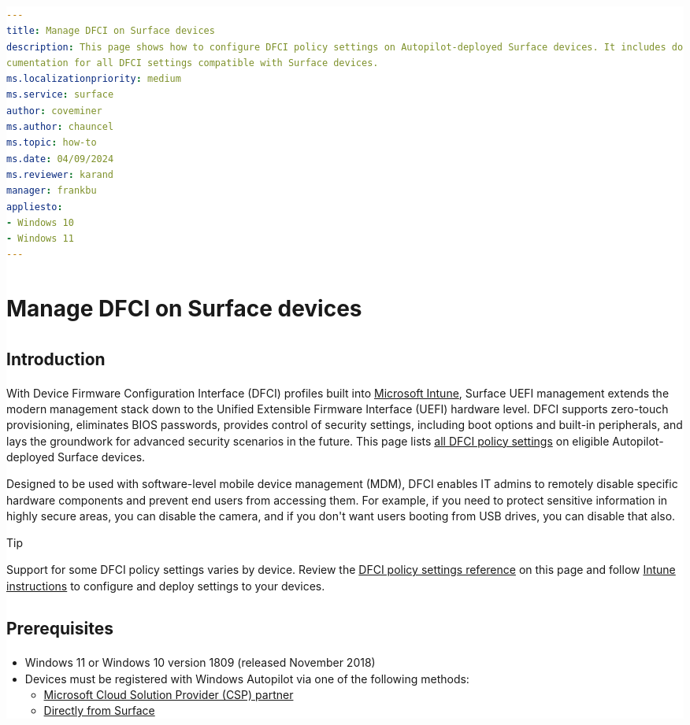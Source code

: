 ```yaml
---
title: Manage DFCI on Surface devices
description: This page shows how to configure DFCI policy settings on Autopilot-deployed Surface devices. It includes documentation for all DFCI settings compatible with Surface devices.
ms.localizationpriority: medium
ms.service: surface
author: coveminer
ms.author: chauncel
ms.topic: how-to
ms.date: 04/09/2024
ms.reviewer: karand
manager: frankbu
appliesto:
- Windows 10
- Windows 11
---
```

# Manage DFCI on Surface devices

## Introduction

With Device Firmware Configuration Interface (DFCI) profiles built into [Microsoft Intune](/mem/autopilot/dfci-management), Surface UEFI management extends the modern management stack down to the Unified Extensible Firmware Interface (UEFI) hardware level. DFCI supports zero-touch provisioning, eliminates BIOS passwords, provides control of security settings, including boot options and built-in peripherals, and lays the groundwork for advanced security scenarios in the future. This page lists [all DFCI policy settings](#dfci-policy-settings-reference-for-surface-devices) on eligible Autopilot-deployed Surface devices.

Designed to be used with software-level mobile device management (MDM), DFCI enables IT admins to remotely disable specific hardware components and prevent end users from accessing them. For example, if you need to protect sensitive information in highly secure areas, you can disable the camera, and if you don't want users booting from USB drives, you can disable that also.

> [!TIP]
> Support for some DFCI policy settings varies by device. Review the [DFCI policy settings reference](#dfci-policy-settings-reference-for-surface-devices) on this page and follow [Intune instructions](/mem/intune/configuration/device-firmware-configuration-interface-windows) to configure and deploy settings to your devices.

## Prerequisites

- Windows 11 or Windows 10 version 1809 (released November 2018)
- Devices must be registered with Windows Autopilot via one of the following methods:
  - [Microsoft Cloud Solution Provider (CSP) partner](https://partner.microsoft.com/membership/cloud-solution-provider)
  - [Directly from Surface](https://prod.support.services.microsoft.com/supportrequestform/0d8bf192-cab7-6d39-143d-5a17840b9f5f)
